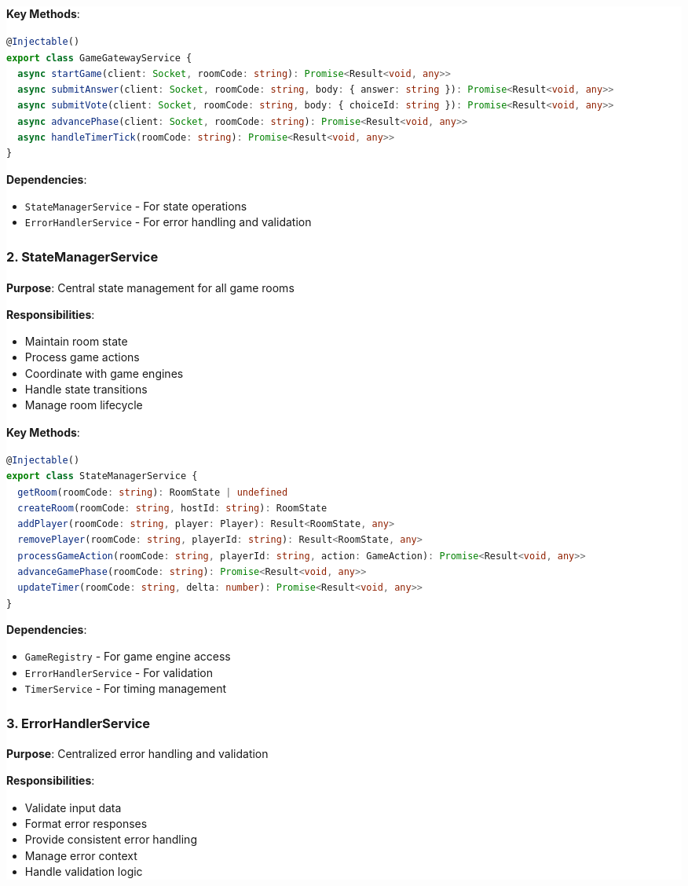 **Key Methods**:
```typescript
@Injectable()
export class GameGatewayService {
  async startGame(client: Socket, roomCode: string): Promise<Result<void, any>>
  async submitAnswer(client: Socket, roomCode: string, body: { answer: string }): Promise<Result<void, any>>
  async submitVote(client: Socket, roomCode: string, body: { choiceId: string }): Promise<Result<void, any>>
  async advancePhase(client: Socket, roomCode: string): Promise<Result<void, any>>
  async handleTimerTick(roomCode: string): Promise<Result<void, any>>
}
```

**Dependencies**:
- `StateManagerService` - For state operations
- `ErrorHandlerService` - For error handling and validation

### 2. **StateManagerService**

**Purpose**: Central state management for all game rooms

**Responsibilities**:
- Maintain room state
- Process game actions
- Coordinate with game engines
- Handle state transitions
- Manage room lifecycle

**Key Methods**:
```typescript
@Injectable()
export class StateManagerService {
  getRoom(roomCode: string): RoomState | undefined
  createRoom(roomCode: string, hostId: string): RoomState
  addPlayer(roomCode: string, player: Player): Result<RoomState, any>
  removePlayer(roomCode: string, playerId: string): Result<RoomState, any>
  processGameAction(roomCode: string, playerId: string, action: GameAction): Promise<Result<void, any>>
  advanceGamePhase(roomCode: string): Promise<Result<void, any>>
  updateTimer(roomCode: string, delta: number): Promise<Result<void, any>>
}
```

**Dependencies**:
- `GameRegistry` - For game engine access
- `ErrorHandlerService` - For validation
- `TimerService` - For timing management

### 3. **ErrorHandlerService**

**Purpose**: Centralized error handling and validation

**Responsibilities**:
- Validate input data
- Format error responses
- Provide consistent error handling
- Manage error context
- Handle validation logic
